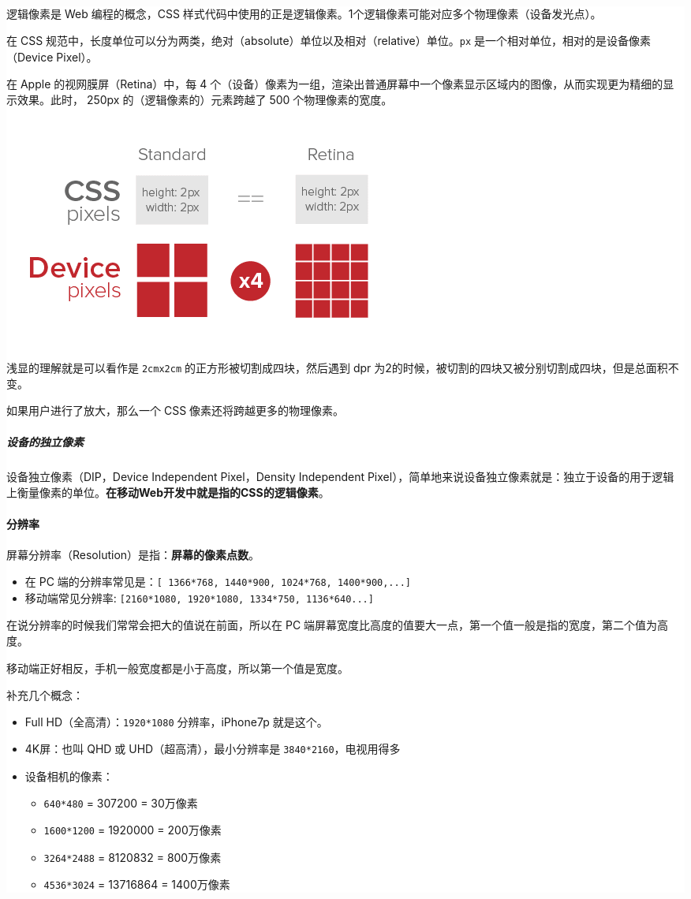 逻辑像素是 Web 编程的概念，CSS 样式代码中使用的正是逻辑像素。1个逻辑像素可能对应多个物理像素（设备发光点）。

在 CSS 规范中，长度单位可以分为两类，绝对（absolute）单位以及相对（relative）单位。`px` 是一个相对单位，相对的是设备像素（Device Pixel）。

在 Apple 的视网膜屏（Retina）中，每 4 个（设备）像素为一组，渲染出普通屏幕中一个像素显示区域内的图像，从而实现更为精细的显示效果。此时， 250px 的（逻辑像素的）元素跨越了 500 个物理像素的宽度。

![Retina逻辑像素](../../images/8/131d8368-c97a-4bbf-acd2-c071615edf9a.png)

浅显的理解就是可以看作是 `2cmx2cm` 的正方形被切割成四块，然后遇到 dpr 为2的时候，被切割的四块又被分别切割成四块，但是总面积不变。

如果用户进行了放大，那么一个 CSS 像素还将跨越更多的物理像素。

##### 设备的独立像素

设备独立像素（DIP，Device Independent Pixel，Density Independent Pixel），简单地来说设备独立像素就是：独立于设备的用于逻辑上衡量像素的单位。**在移动Web开发中就是指的CSS的逻辑像素**。

#### 分辨率

屏幕分辨率（Resolution）是指：**屏幕的像素点数**。

- 在 PC 端的分辨率常见是：`[ 1366*768, 1440*900, 1024*768, 1400*900,...]`
- 移动端常见分辨率: `[2160*1080, 1920*1080, 1334*750, 1136*640...]`

在说分辨率的时候我们常常会把大的值说在前面，所以在 PC 端屏幕宽度比高度的值要大一点，第一个值一般是指的宽度，第二个值为高度。

移动端正好相反，手机一般宽度都是小于高度，所以第一个值是宽度。

补充几个概念：

* Full HD（全高清）：`1920*1080` 分辨率，iPhone7p 就是这个。

* 4K屏：也叫 QHD 或 UHD（超高清），最小分辨率是 `3840*2160`，电视用得多

* 设备相机的像素：
  * `640*480` = 307200 = 30万像素

  * `1600*1200` = 1920000 = 200万像素

  * `3264*2488` = 8120832 = 800万像素

  * `4536*3024` = 13716864 = 1400万像素
